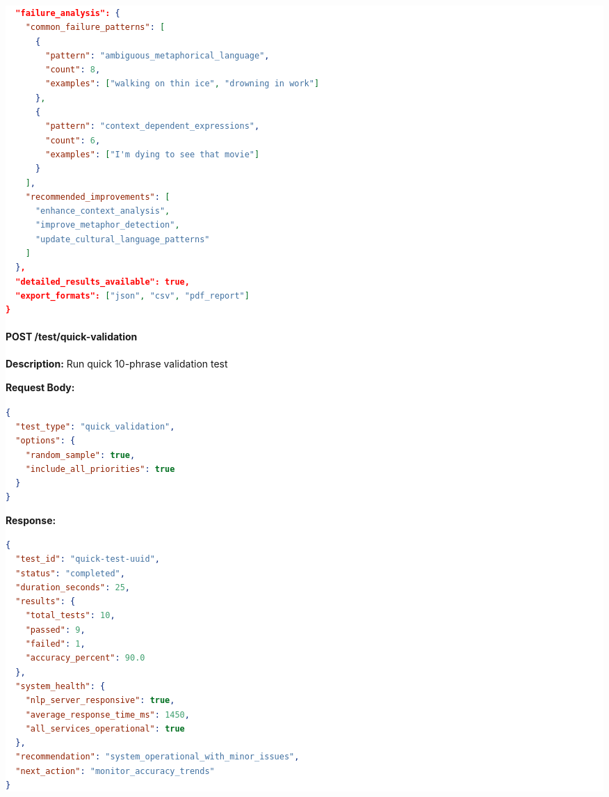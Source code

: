 ```json
  "failure_analysis": {
    "common_failure_patterns": [
      {
        "pattern": "ambiguous_metaphorical_language",
        "count": 8,
        "examples": ["walking on thin ice", "drowning in work"]
      },
      {
        "pattern": "context_dependent_expressions",
        "count": 6,
        "examples": ["I'm dying to see that movie"]
      }
    ],
    "recommended_improvements": [
      "enhance_context_analysis",
      "improve_metaphor_detection",
      "update_cultural_language_patterns"
    ]
  },
  "detailed_results_available": true,
  "export_formats": ["json", "csv", "pdf_report"]
}
```

#### POST /test/quick-validation
**Description:** Run quick 10-phrase validation test

**Request Body:**
```json
{
  "test_type": "quick_validation",
  "options": {
    "random_sample": true,
    "include_all_priorities": true
  }
}
```

**Response:**
```json
{
  "test_id": "quick-test-uuid",
  "status": "completed",
  "duration_seconds": 25,
  "results": {
    "total_tests": 10,
    "passed": 9,
    "failed": 1,
    "accuracy_percent": 90.0
  },
  "system_health": {
    "nlp_server_responsive": true,
    "average_response_time_ms": 1450,
    "all_services_operational": true
  },
  "recommendation": "system_operational_with_minor_issues",
  "next_action": "monitor_accuracy_trends"
}
```
